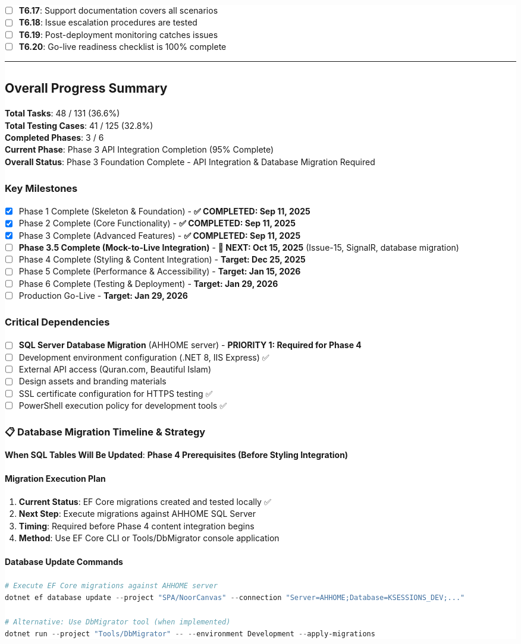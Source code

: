 - [ ] **T6.17**: Support documentation covers all scenarios
- [ ] **T6.18**: Issue escalation procedures are tested
- [ ] **T6.19**: Post-deployment monitoring catches issues
- [ ] **T6.20**: Go-live readiness checklist is 100% complete

---

## Overall Progress Summary

**Total Tasks**: 48 / 131 (36.6%)  
**Total Testing Cases**: 41 / 125 (32.8%)  
**Completed Phases**: 3 / 6  
**Current Phase**: Phase 3 API Integration Completion (95% Complete)  
**Overall Status**: Phase 3 Foundation Complete - API Integration & Database Migration Required  

### Key Milestones
- [x] Phase 1 Complete (Skeleton & Foundation) - **✅ COMPLETED: Sep 11, 2025**
- [x] Phase 2 Complete (Core Functionality) - **✅ COMPLETED: Sep 11, 2025**  
- [x] Phase 3 Complete (Advanced Features) - **✅ COMPLETED: Sep 11, 2025**
- [ ] **Phase 3.5 Complete (Mock-to-Live Integration)** - **🚀 NEXT: Oct 15, 2025** (Issue-15, SignalR, database migration)
- [ ] Phase 4 Complete (Styling & Content Integration) - **Target: Dec 25, 2025**
- [ ] Phase 5 Complete (Performance & Accessibility) - **Target: Jan 15, 2026**
- [ ] Phase 6 Complete (Testing & Deployment) - **Target: Jan 29, 2026**
- [ ] Production Go-Live - **Target: Jan 29, 2026**

### Critical Dependencies
- [ ] **SQL Server Database Migration** (AHHOME server) - **PRIORITY 1: Required for Phase 4**
- [ ] Development environment configuration (.NET 8, IIS Express) ✅
- [ ] External API access (Quran.com, Beautiful Islam)
- [ ] Design assets and branding materials
- [ ] SSL certificate configuration for HTTPS testing ✅
- [ ] PowerShell execution policy for development tools ✅

### 📋 **Database Migration Timeline & Strategy**
**When SQL Tables Will Be Updated**: **Phase 4 Prerequisites (Before Styling Integration)**

#### **Migration Execution Plan**
1. **Current Status**: EF Core migrations created and tested locally ✅
2. **Next Step**: Execute migrations against AHHOME SQL Server
3. **Timing**: Required before Phase 4 content integration begins
4. **Method**: Use EF Core CLI or Tools/DbMigrator console application

#### **Database Update Commands** 
```powershell
# Execute EF Core migrations against AHHOME server
dotnet ef database update --project "SPA/NoorCanvas" --connection "Server=AHHOME;Database=KSESSIONS_DEV;..."

# Alternative: Use DbMigrator tool (when implemented)
dotnet run --project "Tools/DbMigrator" -- --environment Development --apply-migrations
```
